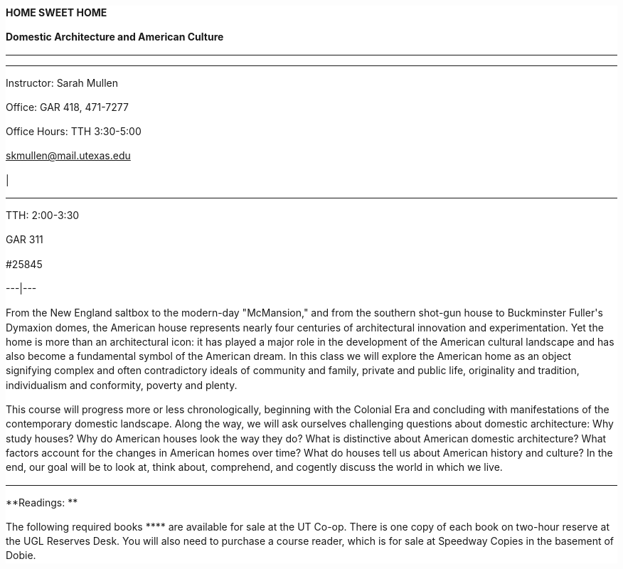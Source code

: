 **HOME SWEET HOME**

**Domestic Architecture and American Culture**

** **

****

Instructor:  Sarah Mullen

Office: GAR 418, 471-7277

Office Hours:  TTH 3:30-5:00

[skmullen@mail.utexas.edu](mailto:skmullen@mail.utexas.edu)

|

****

TTH: 2:00-3:30

GAR 311

#25845  
  
---|---  
  
From the New England saltbox to the modern-day "McMansion," and from the
southern shot-gun house to Buckminster Fuller's Dymaxion domes, the American
house represents nearly four centuries of architectural innovation and
experimentation.  Yet the home is more than an architectural icon:  it has
played a major role in the development of the American cultural landscape and
has also become a fundamental symbol of the American dream.  In this class we
will explore the American home as an object signifying complex and often
contradictory ideals of community and family, private and public life,
originality and tradition, individualism and conformity, poverty and plenty.



This course will progress more or less chronologically, beginning with the
Colonial Era and concluding with manifestations of the contemporary domestic
landscape.  Along the way, we will ask ourselves challenging questions about
domestic architecture:  Why study houses? Why do American houses look the way
they do? What is distinctive about American domestic architecture? What
factors account for the changes in American homes over time?   What do houses
tell us about American history and culture? In the end, our goal will be to
look at, think about, comprehend, and cogently discuss the world in which we
live.

** **

**Readings:   **

The following required books **** are available for sale at the UT Co-op.
There is one copy of each book on two-hour reserve at the UGL Reserves Desk.
You will also need to purchase a course reader, which is for sale at Speedway
Copies in the basement of Dobie.
